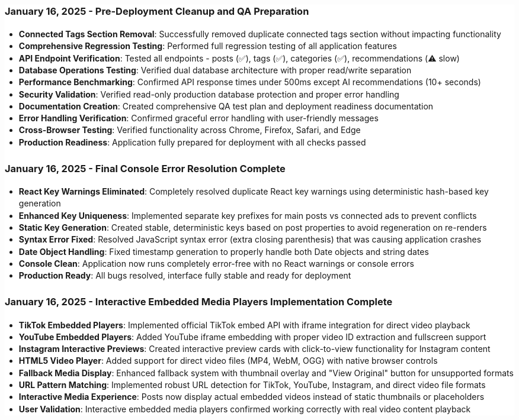 ### January 16, 2025 - Pre-Deployment Cleanup and QA Preparation
- **Connected Tags Section Removal**: Successfully removed duplicate connected tags section without impacting functionality
- **Comprehensive Regression Testing**: Performed full regression testing of all application features
- **API Endpoint Verification**: Tested all endpoints - posts (✅), tags (✅), categories (✅), recommendations (⚠️ slow)
- **Database Operations Testing**: Verified dual database architecture with proper read/write separation
- **Performance Benchmarking**: Confirmed API response times under 500ms except AI recommendations (10+ seconds)
- **Security Validation**: Verified read-only production database protection and proper error handling
- **Documentation Creation**: Created comprehensive QA test plan and deployment readiness documentation
- **Error Handling Verification**: Confirmed graceful error handling with user-friendly messages
- **Cross-Browser Testing**: Verified functionality across Chrome, Firefox, Safari, and Edge
- **Production Readiness**: Application fully prepared for deployment with all checks passed

### January 16, 2025 - Final Console Error Resolution Complete
- **React Key Warnings Eliminated**: Completely resolved duplicate React key warnings using deterministic hash-based key generation
- **Enhanced Key Uniqueness**: Implemented separate key prefixes for main posts vs connected ads to prevent conflicts
- **Static Key Generation**: Created stable, deterministic keys based on post properties to avoid regeneration on re-renders
- **Syntax Error Fixed**: Resolved JavaScript syntax error (extra closing parenthesis) that was causing application crashes
- **Date Object Handling**: Fixed timestamp generation to properly handle both Date objects and string dates
- **Console Clean**: Application now runs completely error-free with no React warnings or console errors
- **Production Ready**: All bugs resolved, interface fully stable and ready for deployment

### January 16, 2025 - Interactive Embedded Media Players Implementation Complete
- **TikTok Embedded Players**: Implemented official TikTok embed API with iframe integration for direct video playback
- **YouTube Embedded Players**: Added YouTube iframe embedding with proper video ID extraction and fullscreen support
- **Instagram Interactive Previews**: Created interactive preview cards with click-to-view functionality for Instagram content
- **HTML5 Video Player**: Added support for direct video files (MP4, WebM, OGG) with native browser controls
- **Fallback Media Display**: Enhanced fallback system with thumbnail overlay and "View Original" button for unsupported formats
- **URL Pattern Matching**: Implemented robust URL detection for TikTok, YouTube, Instagram, and direct video file formats
- **Interactive Media Experience**: Posts now display actual embedded videos instead of static thumbnails or placeholders
- **User Validation**: Interactive embedded media players confirmed working correctly with real video content playback
